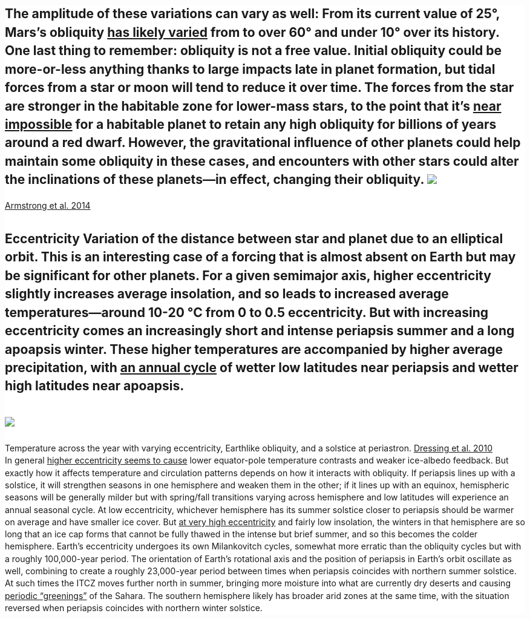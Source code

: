 The amplitude of these variations can vary as well: From its current value of 25°, Mars’s obliquity [has likely varied](https://www.sciencedirect.com/science/article/abs/pii/S0019103504001289) from to over 60° and under 10° over its history.[](https://arxiv.org/abs/1709.09240)
One last thing to remember: obliquity is not a free value. Initial obliquity could be more-or-less anything thanks to large impacts late in planet formation, but tidal forces from a star or moon will tend to reduce it over time. The forces from the star are stronger in the habitable zone for lower-mass stars, to the point that it’s [near impossible](https://arxiv.org/ftp/arxiv/papers/1108/1108.4347.pdf) for a habitable planet to retain any high obliquity for billions of years around a red dwarf.
However, the gravitational influence of other planets could help maintain some obliquity in these cases, and encounters with other stars could alter the inclinations of these planets—in effect, changing their obliquity.
[![](https://blogger.googleusercontent.com/img/b/R29vZ2xl/AVvXsEigOKSOjSb2YUhWLJTVqkBbnYbmby3mjrO39GB1rXFj3hYV8reEV0VPppevva0IzHNbxgQ3Dzk3wYfagiGxkd4Aw-9AHrUwLtQmx1RIfLRCMR8mEUiisb8jXh5b5YdwEvZZ9mUgv9S8hapU/s400/Screenshot_13.jpg)](https://blogger.googleusercontent.com/img/b/R29vZ2xl/AVvXsEigOKSOjSb2YUhWLJTVqkBbnYbmby3mjrO39GB1rXFj3hYV8reEV0VPppevva0IzHNbxgQ3Dzk3wYfagiGxkd4Aw-9AHrUwLtQmx1RIfLRCMR8mEUiisb8jXh5b5YdwEvZZ9mUgv9S8hapU/s1600/Screenshot_13.jpg)  
---  
[Armstrong et al. 2014](https://ntrs.nasa.gov/archive/nasa/casi.ntrs.nasa.gov/20150008371.pdf)  
##  Eccentricity Variation of the distance between star and planet due to an elliptical orbit. This is an interesting case of a forcing that is almost absent on Earth but may be significant for other planets. For a given semimajor axis, higher eccentricity slightly increases average insolation, and so leads to increased average temperatures—around 10-20 °C from 0 to 0.5 eccentricity. But with increasing eccentricity comes an increasingly short and intense periapsis summer and a long apoapsis winter. These higher temperatures are accompanied by higher average precipitation, with [an annual cycle](https://iopscience.iop.org/article/10.3847/2041-8213/835/1/L1#apjlaa55c7s4) of wetter low latitudes near periapsis and wetter high latitudes near apoapsis.

 
[![](https://blogger.googleusercontent.com/img/b/R29vZ2xl/AVvXsEg7n00JkaoVQd1QAwzHeD3AWXRyE3mQ3O-HPM_QAp2fuKgoeq9BTVLkkW_va61RlXNqWk87wywDhUn3PPlrhtPrWtLFrTNRKH46zcwz00fSHTS7iiCjXu9KwF66N_UR8NNCGkqG6EMbuNHy/s400/Screenshot_14.jpg)](https://blogger.googleusercontent.com/img/b/R29vZ2xl/AVvXsEg7n00JkaoVQd1QAwzHeD3AWXRyE3mQ3O-HPM_QAp2fuKgoeq9BTVLkkW_va61RlXNqWk87wywDhUn3PPlrhtPrWtLFrTNRKH46zcwz00fSHTS7iiCjXu9KwF66N_UR8NNCGkqG6EMbuNHy/s1600/Screenshot_14.jpg)  
---  
Temperature across the year with varying eccentricity, Earthlike obliquity, and a solstice at periastron. [Dressing et al. 2010](https://iopscience.iop.org/article/10.1088/0004-637X/721/2/1295)  
In general [higher eccentricity seems to cause](https://arxiv.org/abs/1401.5323) lower equator-pole temperature contrasts and weaker ice-albedo feedback. But exactly how it affects temperature and circulation patterns depends on how it interacts with obliquity. If periapsis lines up with a solstice, it will strengthen seasons in one hemisphere and weaken them in the other; if it lines up with an equinox, hemispheric seasons will be generally milder but with spring/fall transitions varying across hemisphere and low latitudes will experience an annual seasonal cycle.
At low eccentricity, whichever hemisphere has its summer solstice closer to periapsis should be warmer on average and have smaller ice cover. But [at very high eccentricity](https://iopscience.iop.org/article/10.1088/0004-637X/721/2/1295) and fairly low insolation, the winters in that hemisphere are so long that an ice cap forms that cannot be fully thawed in the intense but brief summer, and so this becomes the colder hemisphere.
Earth’s eccentricity undergoes its own Milankovitch cycles, somewhat more erratic than the obliquity cycles but with a roughly 100,000-year period. The orientation of Earth’s rotational axis and the position of periapsis in Earth’s orbit oscillate as well, combining to create a roughly 23,000-year period between times when periapsis coincides with northern summer solstice. At such times the ITCZ moves further north in summer, bringing more moisture into what are currently dry deserts and causing [periodic “greenings”](https://www.nature.com/scitable/knowledge/library/green-sahara-african-humid-periods-paced-by-82884405/) of the Sahara. The southern hemisphere likely has broader arid zones at the same time, with the situation reversed when periapsis coincides with northern winter solstice.